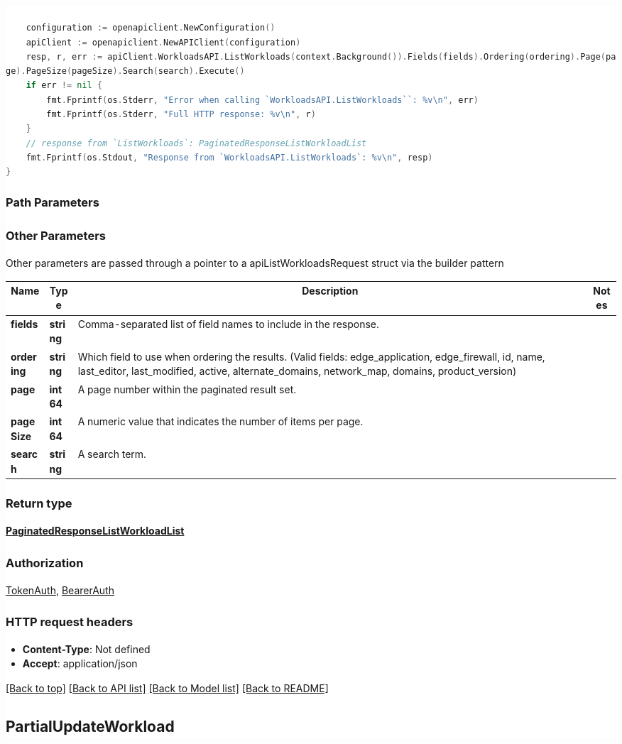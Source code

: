 ```go

	configuration := openapiclient.NewConfiguration()
	apiClient := openapiclient.NewAPIClient(configuration)
	resp, r, err := apiClient.WorkloadsAPI.ListWorkloads(context.Background()).Fields(fields).Ordering(ordering).Page(page).PageSize(pageSize).Search(search).Execute()
	if err != nil {
		fmt.Fprintf(os.Stderr, "Error when calling `WorkloadsAPI.ListWorkloads``: %v\n", err)
		fmt.Fprintf(os.Stderr, "Full HTTP response: %v\n", r)
	}
	// response from `ListWorkloads`: PaginatedResponseListWorkloadList
	fmt.Fprintf(os.Stdout, "Response from `WorkloadsAPI.ListWorkloads`: %v\n", resp)
}
```

### Path Parameters



### Other Parameters

Other parameters are passed through a pointer to a apiListWorkloadsRequest struct via the builder pattern


Name | Type | Description  | Notes
------------- | ------------- | ------------- | -------------
 **fields** | **string** | Comma-separated list of field names to include in the response. | 
 **ordering** | **string** | Which field to use when ordering the results. (Valid fields: edge_application, edge_firewall, id, name, last_editor, last_modified, active, alternate_domains, network_map, domains, product_version) | 
 **page** | **int64** | A page number within the paginated result set. | 
 **pageSize** | **int64** | A numeric value that indicates the number of items per page. | 
 **search** | **string** | A search term. | 

### Return type

[**PaginatedResponseListWorkloadList**](PaginatedResponseListWorkloadList.md)

### Authorization

[TokenAuth](../README.md#TokenAuth), [BearerAuth](../README.md#BearerAuth)

### HTTP request headers

- **Content-Type**: Not defined
- **Accept**: application/json

[[Back to top]](#) [[Back to API list]](../README.md#documentation-for-api-endpoints)
[[Back to Model list]](../README.md#documentation-for-models)
[[Back to README]](../README.md)


## PartialUpdateWorkload
